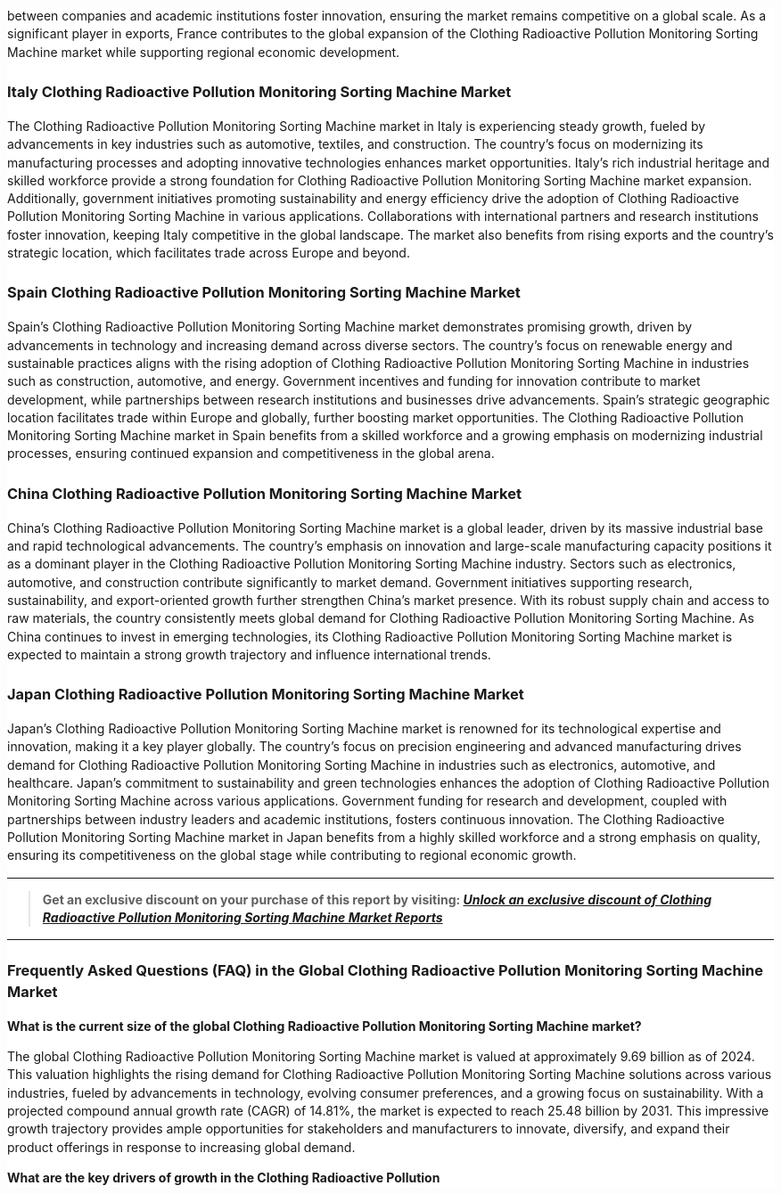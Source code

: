 between companies and academic institutions foster innovation, ensuring the market remains competitive on a global scale. As a significant player in exports, France contributes to the global expansion of the Clothing Radioactive Pollution Monitoring Sorting Machine market while supporting regional economic development.</p><h3>Italy Clothing Radioactive Pollution Monitoring Sorting Machine Market</h3><p>The Clothing Radioactive Pollution Monitoring Sorting Machine market in Italy is experiencing steady growth, fueled by advancements in key industries such as automotive, textiles, and construction. The country&rsquo;s focus on modernizing its manufacturing processes and adopting innovative technologies enhances market opportunities. Italy&rsquo;s rich industrial heritage and skilled workforce provide a strong foundation for Clothing Radioactive Pollution Monitoring Sorting Machine market expansion. Additionally, government initiatives promoting sustainability and energy efficiency drive the adoption of Clothing Radioactive Pollution Monitoring Sorting Machine in various applications. Collaborations with international partners and research institutions foster innovation, keeping Italy competitive in the global landscape. The market also benefits from rising exports and the country&rsquo;s strategic location, which facilitates trade across Europe and beyond.</p><h3>Spain Clothing Radioactive Pollution Monitoring Sorting Machine Market</h3><p>Spain&rsquo;s Clothing Radioactive Pollution Monitoring Sorting Machine market demonstrates promising growth, driven by advancements in technology and increasing demand across diverse sectors. The country&rsquo;s focus on renewable energy and sustainable practices aligns with the rising adoption of Clothing Radioactive Pollution Monitoring Sorting Machine in industries such as construction, automotive, and energy. Government incentives and funding for innovation contribute to market development, while partnerships between research institutions and businesses drive advancements. Spain&rsquo;s strategic geographic location facilitates trade within Europe and globally, further boosting market opportunities. The Clothing Radioactive Pollution Monitoring Sorting Machine market in Spain benefits from a skilled workforce and a growing emphasis on modernizing industrial processes, ensuring continued expansion and competitiveness in the global arena.</p><h3>China Clothing Radioactive Pollution Monitoring Sorting Machine Market</h3><p>China&rsquo;s Clothing Radioactive Pollution Monitoring Sorting Machine market is a global leader, driven by its massive industrial base and rapid technological advancements. The country&rsquo;s emphasis on innovation and large-scale manufacturing capacity positions it as a dominant player in the Clothing Radioactive Pollution Monitoring Sorting Machine industry. Sectors such as electronics, automotive, and construction contribute significantly to market demand. Government initiatives supporting research, sustainability, and export-oriented growth further strengthen China&rsquo;s market presence. With its robust supply chain and access to raw materials, the country consistently meets global demand for Clothing Radioactive Pollution Monitoring Sorting Machine. As China continues to invest in emerging technologies, its Clothing Radioactive Pollution Monitoring Sorting Machine market is expected to maintain a strong growth trajectory and influence international trends.</p><h3>Japan Clothing Radioactive Pollution Monitoring Sorting Machine Market</h3><p>Japan&rsquo;s Clothing Radioactive Pollution Monitoring Sorting Machine market is renowned for its technological expertise and innovation, making it a key player globally. The country&rsquo;s focus on precision engineering and advanced manufacturing drives demand for Clothing Radioactive Pollution Monitoring Sorting Machine in industries such as electronics, automotive, and healthcare. Japan&rsquo;s commitment to sustainability and green technologies enhances the adoption of Clothing Radioactive Pollution Monitoring Sorting Machine across various applications. Government funding for research and development, coupled with partnerships between industry leaders and academic institutions, fosters continuous innovation. The Clothing Radioactive Pollution Monitoring Sorting Machine market in Japan benefits from a highly skilled workforce and a strong emphasis on quality, ensuring its competitiveness on the global stage while contributing to regional economic growth.</p><hr /><blockquote><p><strong>Get an exclusive discount on your purchase of this report by visiting: <em><a href="://marketresearchpulse.com/ask-for-discount/95126?utm_source=Github&amp;utm_medium=022">Unlock an exclusive discount of Clothing Radioactive Pollution Monitoring Sorting Machine Market Reports</a></em>&nbsp;</strong></p></blockquote><hr /><h3>Frequently Asked Questions (FAQ) in the Global Clothing Radioactive Pollution Monitoring Sorting Machine Market</h3><p><strong>What is the current size of the global Clothing Radioactive Pollution Monitoring Sorting Machine market?</strong></p><p>The global Clothing Radioactive Pollution Monitoring Sorting Machine market is valued at approximately 9.69 billion as of 2024. This valuation highlights the rising demand for Clothing Radioactive Pollution Monitoring Sorting Machine solutions across various industries, fueled by advancements in technology, evolving consumer preferences, and a growing focus on sustainability. With a projected compound annual growth rate (CAGR) of 14.81%, the market is expected to reach 25.48 billion by 2031. This impressive growth trajectory provides ample opportunities for stakeholders and manufacturers to innovate, diversify, and expand their product offerings in response to increasing global demand.</p><p><strong>What are the key drivers of growth in the Clothing Radioactive Pollution